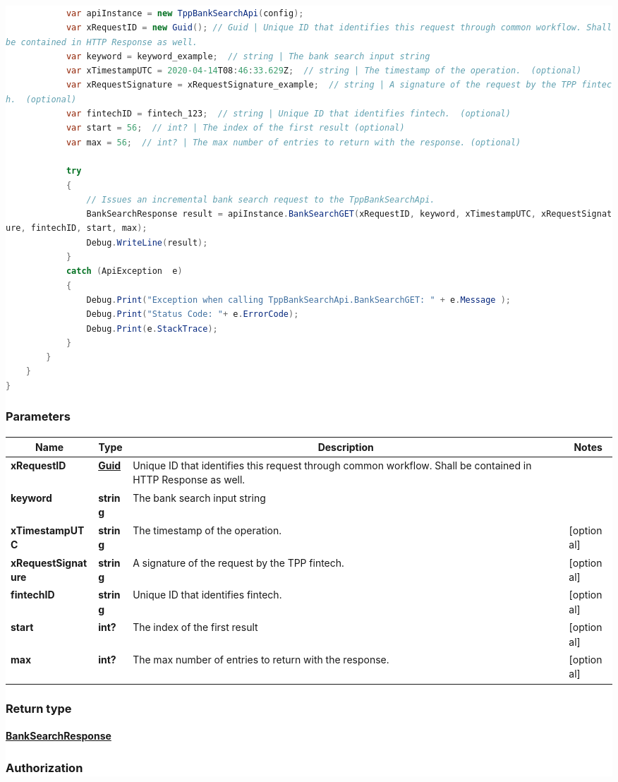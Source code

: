 ```csharp
            var apiInstance = new TppBankSearchApi(config);
            var xRequestID = new Guid(); // Guid | Unique ID that identifies this request through common workflow. Shall be contained in HTTP Response as well. 
            var keyword = keyword_example;  // string | The bank search input string
            var xTimestampUTC = 2020-04-14T08:46:33.629Z;  // string | The timestamp of the operation.  (optional) 
            var xRequestSignature = xRequestSignature_example;  // string | A signature of the request by the TPP fintech.  (optional) 
            var fintechID = fintech_123;  // string | Unique ID that identifies fintech.  (optional) 
            var start = 56;  // int? | The index of the first result (optional) 
            var max = 56;  // int? | The max number of entries to return with the response. (optional) 

            try
            {
                // Issues an incremental bank search request to the TppBankSearchApi.
                BankSearchResponse result = apiInstance.BankSearchGET(xRequestID, keyword, xTimestampUTC, xRequestSignature, fintechID, start, max);
                Debug.WriteLine(result);
            }
            catch (ApiException  e)
            {
                Debug.Print("Exception when calling TppBankSearchApi.BankSearchGET: " + e.Message );
                Debug.Print("Status Code: "+ e.ErrorCode);
                Debug.Print(e.StackTrace);
            }
        }
    }
}
```

### Parameters

Name | Type | Description  | Notes
------------- | ------------- | ------------- | -------------
 **xRequestID** | [**Guid**](Guid.md)| Unique ID that identifies this request through common workflow. Shall be contained in HTTP Response as well.  | 
 **keyword** | **string**| The bank search input string | 
 **xTimestampUTC** | **string**| The timestamp of the operation.  | [optional] 
 **xRequestSignature** | **string**| A signature of the request by the TPP fintech.  | [optional] 
 **fintechID** | **string**| Unique ID that identifies fintech.  | [optional] 
 **start** | **int?**| The index of the first result | [optional] 
 **max** | **int?**| The max number of entries to return with the response. | [optional] 

### Return type

[**BankSearchResponse**](BankSearchResponse.md)

### Authorization
